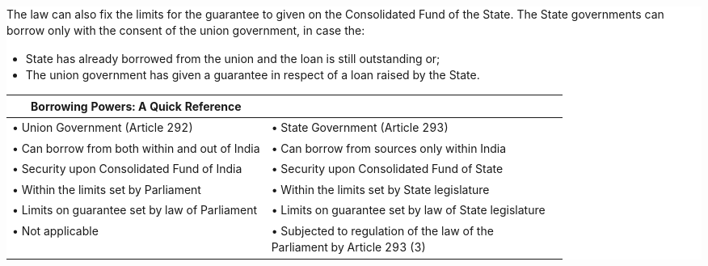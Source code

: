 The law can also fix the limits for the guarantee to given on the Consolidated Fund of the State. The State governments can borrow only with the consent of the union government, in case the:

- State has already borrowed from the union and the loan is still outstanding or;
- The union government has given a guarantee in respect of a loan raised by the State.

| <b>Borrowing Powers: A Quick Reference</b>     |                                                                              |  |
|------------------------------------------------|------------------------------------------------------------------------------|--|
| • Union Government (Article 292)               | • State Government (Article 293)                                             |  |
| • Can borrow from both within and out of India | • Can borrow from sources only within India                                  |  |
| • Security upon Consolidated Fund of India     | • Security upon Consolidated Fund of State                                   |  |
| • Within the limits set by Parliament          | • Within the limits set by State legislature                                 |  |
| • Limits on guarantee set by law of Parliament | • Limits on guarantee set by law of State legislature                        |  |
| • Not applicable                               | • Subjected to regulation of the law of the<br>Parliament by Article 293 (3) |  |